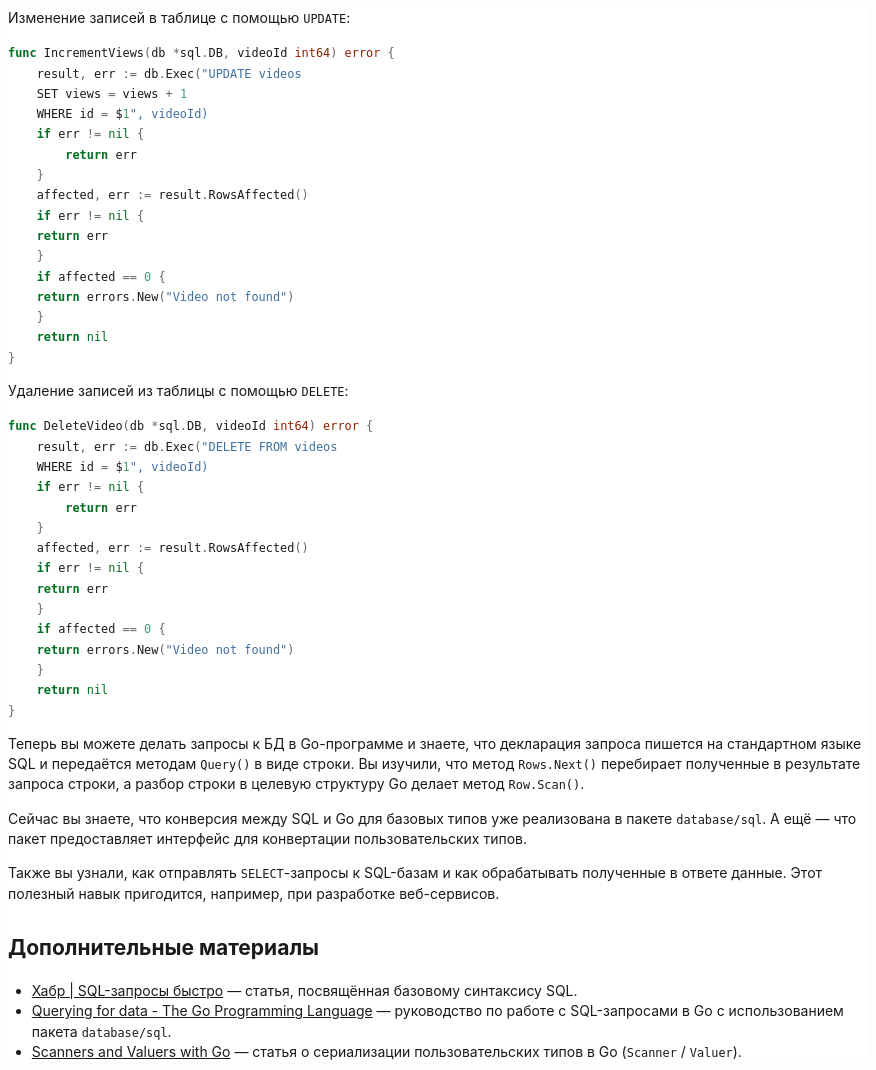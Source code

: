 Изменение записей в таблице с помощью `UPDATE`:
```go
func IncrementViews(db *sql.DB, videoId int64) error {
    result, err := db.Exec("UPDATE videos 
    SET views = views + 1
    WHERE id = $1", videoId)
    if err != nil {
        return err
    }
    affected, err := result.RowsAffected()
    if err != nil {
    return err
    }
    if affected == 0 {
    return errors.New("Video not found")
    }
    return nil
}
```

Удаление записей из таблицы с помощью `DELETE`:
```go
func DeleteVideo(db *sql.DB, videoId int64) error {
    result, err := db.Exec("DELETE FROM videos
    WHERE id = $1", videoId)
    if err != nil {
        return err
    }
    affected, err := result.RowsAffected()
    if err != nil {
    return err
    }
    if affected == 0 {
    return errors.New("Video not found")
    }
    return nil
}
```

Теперь вы можете делать запросы к БД в Go-программе и знаете, что декларация запроса пишется на стандартном языке SQL и передаётся методам `Query()` в виде строки. Вы изучили, что метод `Rows.Next()` перебирает полученные в результате запроса строки, а разбор строки в целевую структуру Go делает метод `Row.Scan()`. 

Сейчас вы знаете, что конверсия между SQL и Go для базовых типов уже реализована в пакете `database/sql`. А ещё — что пакет предоставляет интерфейс для конвертации пользовательских типов.

Также вы узнали, как отправлять `SELECT`-запросы к SQL-базам и как обрабатывать полученные в ответе данные. Этот полезный навык пригодится, например, при разработке веб-сервисов.

## Дополнительные материалы

- [Хабр | SQL-запросы быстро](https://habr.com/ru/post/480838/) — статья, посвящённая базовому синтаксису SQL.
- [Querying for data - The Go Programming Language](https://go.dev/doc/database/querying) — руководство по работе с SQL-запросами в Go с использованием пакета `database/sql`.
- [Scanners and Valuers with Go](https://husobee.github.io/golang/database/2015/06/12/scanner-valuer.html) — статья о сериализации пользовательских типов в Go (`Scanner` / `Valuer`).
